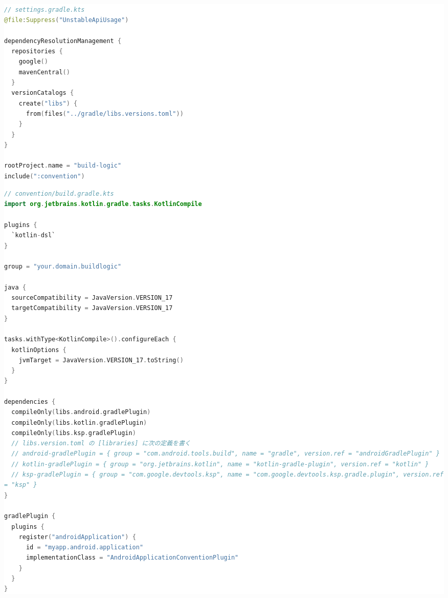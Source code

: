 ```kotlin
// settings.gradle.kts
@file:Suppress("UnstableApiUsage")

dependencyResolutionManagement {
  repositories {
    google()
    mavenCentral()
  }
  versionCatalogs {
    create("libs") {
      from(files("../gradle/libs.versions.toml"))
    }
  }
}

rootProject.name = "build-logic"
include(":convention")
```

```kotlin
// convention/build.gradle.kts
import org.jetbrains.kotlin.gradle.tasks.KotlinCompile

plugins {
  `kotlin-dsl`
}

group = "your.domain.buildlogic"

java {
  sourceCompatibility = JavaVersion.VERSION_17
  targetCompatibility = JavaVersion.VERSION_17
}

tasks.withType<KotlinCompile>().configureEach {
  kotlinOptions {
    jvmTarget = JavaVersion.VERSION_17.toString()
  }
}

dependencies {
  compileOnly(libs.android.gradlePlugin)
  compileOnly(libs.kotlin.gradlePlugin)
  compileOnly(libs.ksp.gradlePlugin)
  // libs.version.toml の [libraries] に次の定義を書く
  // android-gradlePlugin = { group = "com.android.tools.build", name = "gradle", version.ref = "androidGradlePlugin" }
  // kotlin-gradlePlugin = { group = "org.jetbrains.kotlin", name = "kotlin-gradle-plugin", version.ref = "kotlin" }
  // ksp-gradlePlugin = { group = "com.google.devtools.ksp", name = "com.google.devtools.ksp.gradle.plugin", version.ref = "ksp" }
}

gradlePlugin {
  plugins {
    register("androidApplication") {
      id = "myapp.android.application"
      implementationClass = "AndroidApplicationConventionPlugin"
    }
  }
}
```
